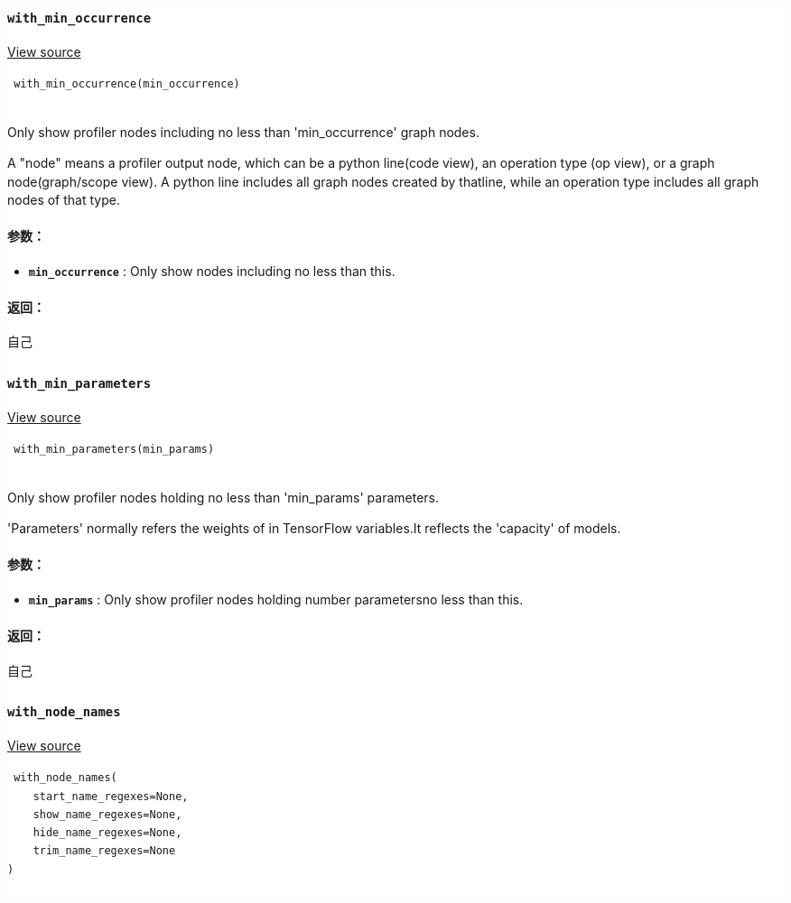 ###  `with_min_occurrence` 
[View source](https://github.com/tensorflow/tensorflow/blob/r2.0/tensorflow/python/profiler/option_builder.py#L281-L297)

```
 with_min_occurrence(min_occurrence)
 
```

Only show profiler nodes including no less than 'min_occurrence' graph nodes.

A "node" means a profiler output node, which can be a python line(code view), an operation type (op view), or a graph node(graph/scope view). A python line includes all graph nodes created by thatline, while an operation type includes all graph nodes of that type.

#### 参数：
- **`min_occurrence`** : Only show nodes including no less than this.


#### 返回：
自己

###  `with_min_parameters` 
[View source](https://github.com/tensorflow/tensorflow/blob/r2.0/tensorflow/python/profiler/option_builder.py#L266-L279)

```
 with_min_parameters(min_params)
 
```

Only show profiler nodes holding no less than 'min_params' parameters.

'Parameters' normally refers the weights of in TensorFlow variables.It reflects the 'capacity' of models.

#### 参数：
- **`min_params`** : Only show profiler nodes holding number parametersno less than this.


#### 返回：
自己

###  `with_node_names` 
[View source](https://github.com/tensorflow/tensorflow/blob/r2.0/tensorflow/python/profiler/option_builder.py#L338-L370)

```
 with_node_names(
    start_name_regexes=None,
    show_name_regexes=None,
    hide_name_regexes=None,
    trim_name_regexes=None
)
 
```
